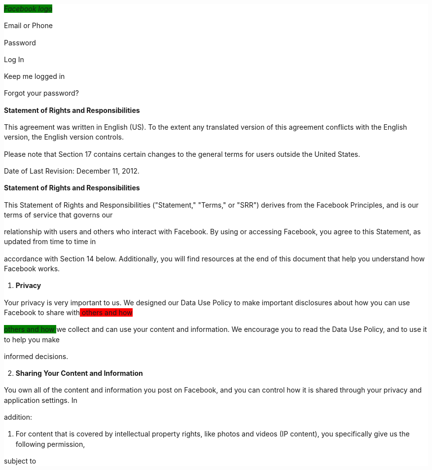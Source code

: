 <span style="background-color: green;">*Facebook logo*

Email or Phone

Password

Log In

Keep me logged in

Forgot your password?

**Statement of Rights and Responsibilities**

</span>This agreement was written in English (US). To the extent any translated version of this agreement conflicts with the English version, the English version controls. 

Please note that Section 17 contains certain changes to the general terms for users outside the United States.

Date of Last Revision: December 11, 2012.

**Statement of Rights and Responsibilities**

This Statement of Rights and Responsibilities ("Statement," "Terms," or "SRR") derives from the Facebook Principles, and is our terms of service that governs our

relationship with users and others who interact with Facebook. By using or accessing Facebook, you agree to this Statement, as updated from time to time in

accordance with Section 14 below. Additionally, you will find resources at the end of this document that help you understand how Facebook works.

1. **Privacy**

Your privacy is very important to us. We designed our Data Use Policy to make important disclosures about how you can use Facebook to share with<span style="background-color: red;"> others and how</span>

<span style="background-color: green;">others and how </span>we collect and can use your content and information. We encourage you to read the Data Use Policy, and to use it to help you make<span style="background-color: red;"> </span><span style="background-color: green;">

</span>informed decisions.

 

2. **Sharing Your Content and Information**

You own all of the content and information you post on Facebook, and you can control how it is shared through your privacy and application settings. In<span style="background-color: red;"> </span><span style="background-color: green;">

</span>addition:

1. For content that is covered by intellectual property rights, like photos and videos (IP content), you specifically give us the following permission,<span style="background-color: red;"> </span><span style="background-color: green;">

</span>subject to<span style="background-color: green;"> </span><span style="background-color: red;">
